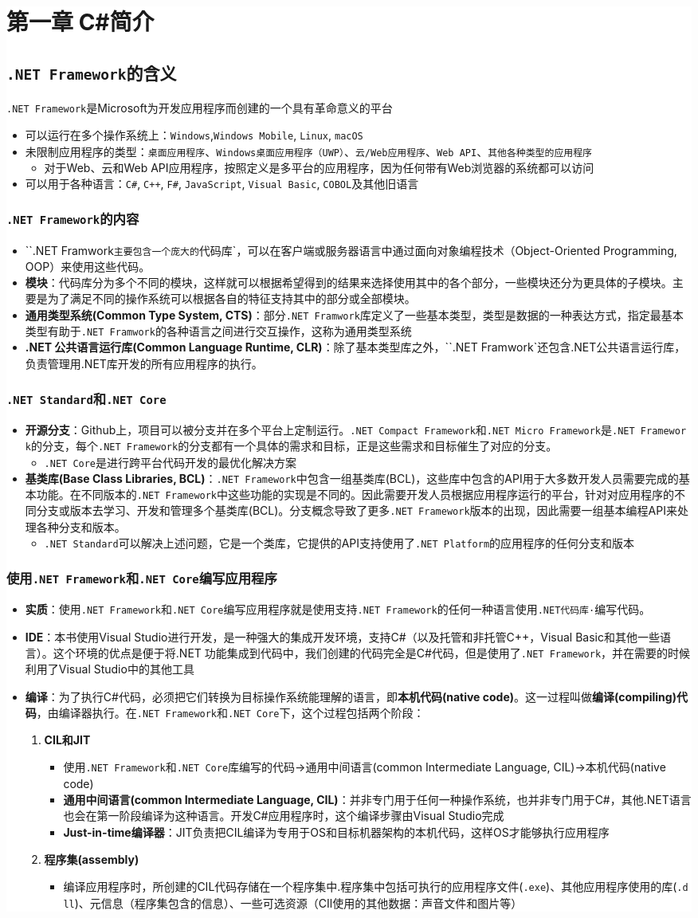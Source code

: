 

# 第一章  C#简介

## `.NET Framework`的含义

`.NET Framework`是Microsoft为开发应用程序而创建的一个具有革命意义的平台

- 可以运行在多个操作系统上：`Windows`,`Windows Mobile`, `Linux`, `macOS`
- 未限制应用程序的类型：`桌面应用程序`、`Windows桌面应用程序（UWP）`、`云/Web应用程序`、`Web API`、`其他各种类型的应用程序`
  - 对于Web、云和Web API应用程序，按照定义是多平台的应用程序，因为任何带有Web浏览器的系统都可以访问
- 可以用于各种语言：`C#`, `C++`, `F#`, `JavaScript`, `Visual Basic`, `COBOL`及其他旧语言

### `.NET Framework`的内容

- ``.NET Framwork`主要包含一个庞大的`代码库`，可以在客户端或服务器语言中通过面向对象编程技术（Object-Oriented Programming, OOP）来使用这些代码。
- **模块**：代码库分为多个不同的模块，这样就可以根据希望得到的结果来选择使用其中的各个部分，一些模块还分为更具体的子模块。主要是为了满足不同的操作系统可以根据各自的特征支持其中的部分或全部模块。
- **通用类型系统(Common Type System, CTS)**：部分`.NET Framwork`库定义了一些基本类型，类型是数据的一种表达方式，指定最基本类型有助于`.NET Framwork`的各种语言之间进行交互操作，这称为通用类型系统
- **.NET 公共语言运行库(Common Language Runtime, CLR)**：除了基本类型库之外，``.NET Framwork`还包含.NET公共语言运行库，负责管理用.NET库开发的所有应用程序的执行。

### `.NET Standard`和`.NET Core`

- **开源分支**：Github上，项目可以被分支并在多个平台上定制运行。`.NET Compact Framework`和`.NET Micro Framework`是`.NET Framework`的分支，每个`.NET Framework`的分支都有一个具体的需求和目标，正是这些需求和目标催生了对应的分支。
  - `.NET Core`是进行跨平台代码开发的最优化解决方案
- **基类库(Base Class Libraries, BCL)**：`.NET Framework`中包含一组基类库(BCL)，这些库中包含的API用于大多数开发人员需要完成的基本功能。在不同版本的`.NET Framework`中这些功能的实现是不同的。因此需要开发人员根据应用程序运行的平台，针对对应用程序的不同分支或版本去学习、开发和管理多个基类库(BCL)。分支概念导致了更多`.NET Framework`版本的出现，因此需要一组基本编程API来处理各种分支和版本。
  - `.NET Standard`可以解决上述问题，它是一个类库，它提供的API支持使用了`.NET Platform`的应用程序的任何分支和版本

### 使用`.NET Framework`和`.NET Core`编写应用程序

- **实质**：使用`.NET Framework`和`.NET Core`编写应用程序就是使用支持`.NET Framework`的任何一种语言使用`.NET代码库·`编写代码。

- **IDE**：本书使用Visual Studio进行开发，是一种强大的集成开发环境，支持C#（以及托管和非托管C++，Visual Basic和其他一些语言）。这个环境的优点是便于将.NET 功能集成到代码中，我们创建的代码完全是C#代码，但是使用了`.NET Framework`，并在需要的时候利用了Visual Studio中的其他工具

- **编译**：为了执行C#代码，必须把它们转换为目标操作系统能理解的语言，即**本机代码(native code)**。这一过程叫做**编译(compiling)代码**，由编译器执行。在`.NET Framework`和`.NET Core`下，这个过程包括两个阶段：

  1. **CIL和JIT**

     - 使用`.NET Framework`和`.NET Core`库编写的代码$\longrightarrow$通用中间语言(common Intermediate Language, CIL)$\longrightarrow$本机代码(native code)
     - **通用中间语言(common Intermediate Language, CIL)**：并非专门用于任何一种操作系统，也并非专门用于C#，其他.NET语言也会在第一阶段编译为这种语言。开发C#应用程序时，这个编译步骤由Visual Studio完成
     - **Just-in-time编译器**：JIT负责把CIL编译为专用于OS和目标机器架构的本机代码，这样OS才能够执行应用程序

  2. **程序集(assembly)**

     - 编译应用程序时，所创建的CIL代码存储在一个程序集中.程序集中包括可执行的应用程序文件(`.exe`)、其他应用程序使用的库(`.dll`)、元信息（程序集包含的信息）、一些可选资源（CIl使用的其他数据：声音文件和图片等）
